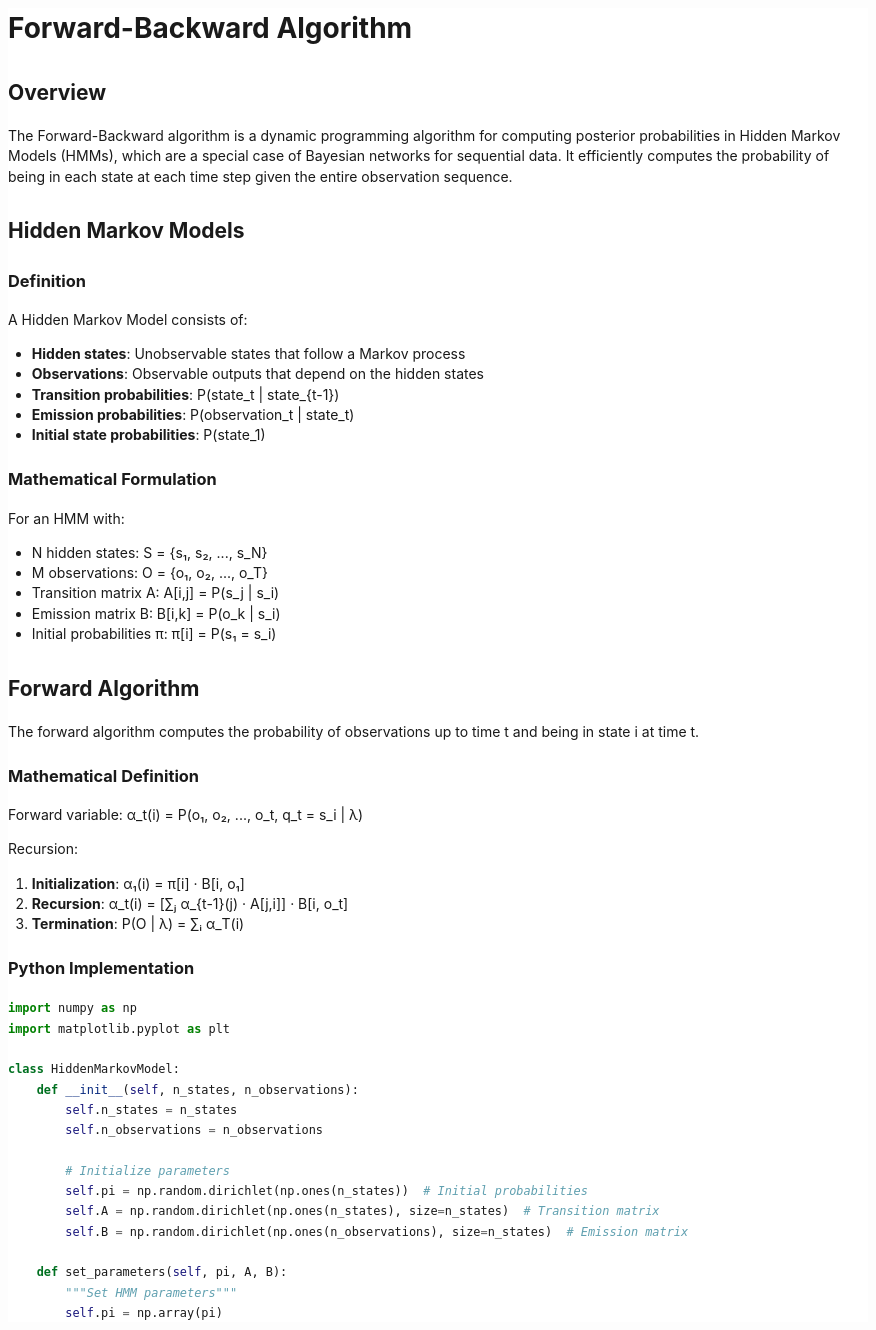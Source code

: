# Forward-Backward Algorithm

## Overview

The Forward-Backward algorithm is a dynamic programming algorithm for computing posterior probabilities in Hidden Markov Models (HMMs), which are a special case of Bayesian networks for sequential data. It efficiently computes the probability of being in each state at each time step given the entire observation sequence.

## Hidden Markov Models

### Definition

A Hidden Markov Model consists of:
- **Hidden states**: Unobservable states that follow a Markov process
- **Observations**: Observable outputs that depend on the hidden states
- **Transition probabilities**: P(state_t | state_{t-1})
- **Emission probabilities**: P(observation_t | state_t)
- **Initial state probabilities**: P(state_1)

### Mathematical Formulation

For an HMM with:
- N hidden states: S = {s₁, s₂, ..., s_N}
- M observations: O = {o₁, o₂, ..., o_T}
- Transition matrix A: A[i,j] = P(s_j | s_i)
- Emission matrix B: B[i,k] = P(o_k | s_i)
- Initial probabilities π: π[i] = P(s₁ = s_i)

## Forward Algorithm

The forward algorithm computes the probability of observations up to time t and being in state i at time t.

### Mathematical Definition

Forward variable: α_t(i) = P(o₁, o₂, ..., o_t, q_t = s_i | λ)

Recursion:
1. **Initialization**: α₁(i) = π[i] · B[i, o₁]
2. **Recursion**: α_t(i) = [∑ⱼ α_{t-1}(j) · A[j,i]] · B[i, o_t]
3. **Termination**: P(O | λ) = ∑ᵢ α_T(i)

### Python Implementation

```python
import numpy as np
import matplotlib.pyplot as plt

class HiddenMarkovModel:
    def __init__(self, n_states, n_observations):
        self.n_states = n_states
        self.n_observations = n_observations
        
        # Initialize parameters
        self.pi = np.random.dirichlet(np.ones(n_states))  # Initial probabilities
        self.A = np.random.dirichlet(np.ones(n_states), size=n_states)  # Transition matrix
        self.B = np.random.dirichlet(np.ones(n_observations), size=n_states)  # Emission matrix
    
    def set_parameters(self, pi, A, B):
        """Set HMM parameters"""
        self.pi = np.array(pi)
```